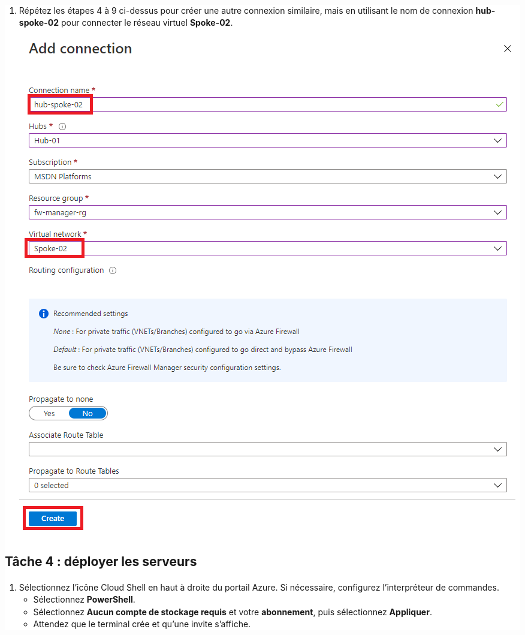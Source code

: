 1. Répétez les étapes 4 à 9 ci-dessus pour créer une autre connexion similaire, mais en utilisant le nom de connexion **hub-spoke-02** pour connecter le réseau virtuel **Spoke-02**.

    ![Ajouter une connexion Hub and Spoke à un WAN virtuel - Spoke 2](../media/connect-hub-spoke-vnet-2.png)

## Tâche 4 : déployer les serveurs

1. Sélectionnez l’icône Cloud Shell en haut à droite du portail Azure. Si nécessaire, configurez l’interpréteur de commandes.  
    + Sélectionnez **PowerShell**.
    + Sélectionnez **Aucun compte de stockage requis** et votre **abonnement**, puis sélectionnez **Appliquer**.
    + Attendez que le terminal crée et qu’une invite s’affiche. 
